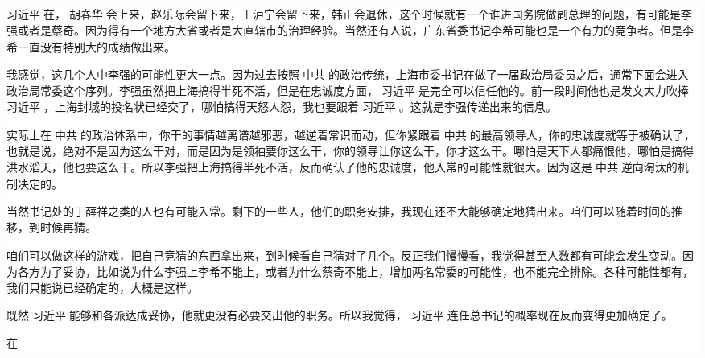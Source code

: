    习近平
  </ok>
  在，
  <ok href="/term/3573">
   胡春华
  </ok>
  会上来，赵乐际会留下来，王沪宁会留下来，韩正会退休，这个时候就有一个谁进国务院做副总理的问题，有可能是李强或者是蔡奇。因为得有一个地方大省或者是大直辖市的治理经验。当然还有人说，广东省委书记李希可能也是一个有力的竞争者。但是李希一直没有特别大的成绩做出来。
 </p>
 <p>
  我感觉，这几个人中李强的可能性更大一点。因为过去按照
  <ok href="/term/1059">
   中共
  </ok>
  的政治传统，上海市委书记在做了一届政治局委员之后，通常下面会进入政治局常委这个序列。李强虽然把上海搞得半死不活，但是在忠诚度方面，
  <ok href="/term/1063">
   习近平
  </ok>
  是完全可以信任他的。前一段时间他也是发文大力吹捧
  <ok href="/term/1063">
   习近平
  </ok>
  ，上海封城的投名状已经交了，哪怕搞得天怒人怨，我也要跟着
  <ok href="/term/1063">
   习近平
  </ok>
  。这就是李强传递出来的信息。
 </p>
 <p>
  实际上在
  <ok href="/term/1059">
   中共
  </ok>
  的政治体系中，你干的事情越离谱越邪恶，越逆着常识而动，但你紧跟着
  <ok href="/term/1059">
   中共
  </ok>
  的最高领导人，你的忠诚度就等于被确认了，也就是说，绝对不是因为这么干对，而是因为是领袖要你这么干，你的领导让你这么干，你才这么干。哪怕是天下人都痛恨他，哪怕是搞得洪水滔天，他也要这么干。所以李强把上海搞得半死不活，反而确认了他的忠诚度，他入常的可能性就很大。因为这是
  <ok href="/term/1059">
   中共
  </ok>
  逆向淘汰的机制决定的。
 </p>
 <p>
  当然书记处的丁薛祥之类的人也有可能入常。剩下的一些人，他们的职务安排，我现在还不大能够确定地猜出来。咱们可以随着时间的推移，到时候再猜。
 </p>
 <p>
  咱们可以做这样的游戏，把自己竞猜的东西拿出来，到时候看自己猜对了几个。反正我们慢慢看，我觉得甚至人数都有可能会发生变动。因为各方为了妥协，比如说为什么李强上李希不能上，或者为什么蔡奇不能上，增加两名常委的可能性，也不能完全排除。各种可能性都有，我们只能说已经确定的，大概是这样。
 </p>
 <p>
  既然
  <ok href="/term/1063">
   习近平
  </ok>
  能够和各派达成妥协，他就更没有必要交出他的职务。所以我觉得，
  <ok href="/term/1063">
   习近平
  </ok>
  连任总书记的概率现在反而变得更加确定了。
 </p>
 <p>
  在